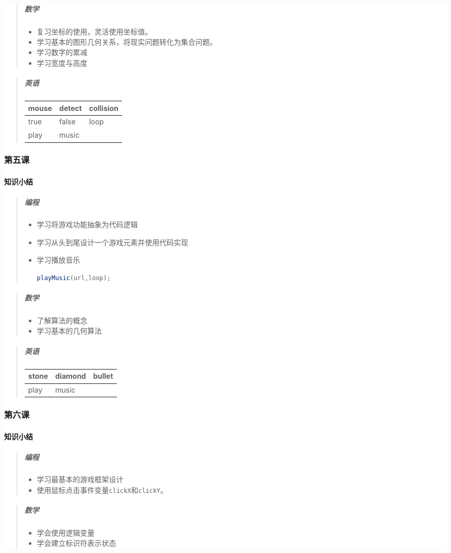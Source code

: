 > ##### 数学
>
> - 复习坐标的使用，灵活使用坐标值。
> - 学习基本的图形几何关系，将现实问题转化为集合问题。
> - 学习数字的累减
> - 学习宽度与高度

> ##### 英语
>
> | mouse | detect | collision |
> | ----- | ------ | --------- |
> | true  | false  | loop      |
> | play  | music  |           |

### 第五课

#### 知识小结

> ##### 编程
>
> - 学习将游戏功能抽象为代码逻辑
>
> - 学习从头到尾设计一个游戏元素并使用代码实现
>
> - 学习播放音乐
>
>   ```javascript
>   playMusic(url,loop);
>   ```

> ##### 数学
>
> - 了解算法的概念
> - 学习基本的几何算法

> ##### 英语
>
> | stone | diamond | bullet |
> | ----- | ------- | ------ |
> | play  | music   |        |

### 第六课

#### 知识小结

> ##### 编程
>
> - 学习最基本的游戏框架设计
> - 使用鼠标点击事件变量`clickX`和`clickY`。

> ##### 数学
>
> - 学会使用逻辑变量
> - 学会建立标识符表示状态
